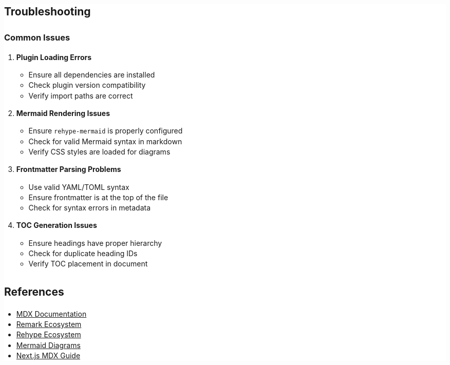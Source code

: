 ## Troubleshooting

### Common Issues

1. **Plugin Loading Errors**
    - Ensure all dependencies are installed
    - Check plugin version compatibility
    - Verify import paths are correct

2. **Mermaid Rendering Issues**
    - Ensure `rehype-mermaid` is properly configured
    - Check for valid Mermaid syntax in markdown
    - Verify CSS styles are loaded for diagrams

3. **Frontmatter Parsing Problems**
    - Use valid YAML/TOML syntax
    - Ensure frontmatter is at the top of the file
    - Check for syntax errors in metadata

4. **TOC Generation Issues**
    - Ensure headings have proper hierarchy
    - Check for duplicate heading IDs
    - Verify TOC placement in document

## References

- [MDX Documentation](https://mdxjs.com/)
- [Remark Ecosystem](https://github.com/remarkjs/remark)
- [Rehype Ecosystem](https://github.com/rehypejs/rehype)
- [Mermaid Diagrams](https://mermaid.js.org/)
- [Next.js MDX Guide](https://nextjs.org/docs/advanced-features/using-mdx)
